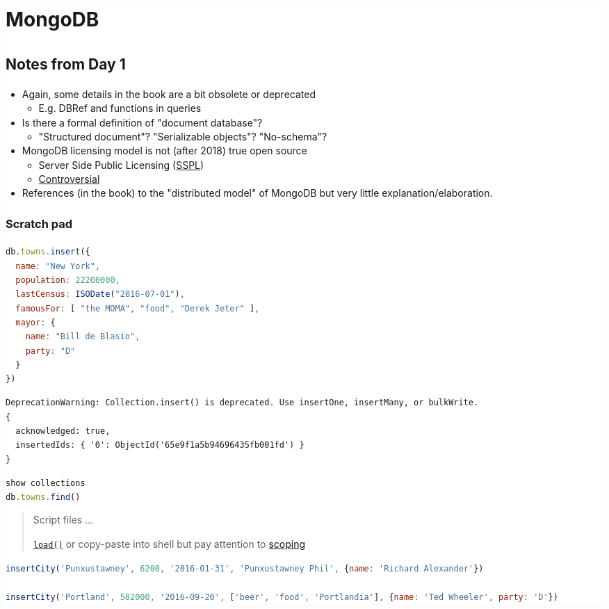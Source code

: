 # MongoDB

## Notes from Day 1

* Again, some details in the book are a bit obsolete or deprecated
  * E.g. DBRef and functions in queries
* Is there a formal definition of "document database"?
  * "Structured document"? "Serializable objects"? "No-schema"?
* MongoDB licensing model is not (after 2018) true open source
  * Server Side Public Licensing ([SSPL](https://www.mongodb.com/legal/licensing/server-side-public-license/faq))
  * [Controversial](https://www.percona.com/blog/why-is-mongodbs-sspl-bad-for-you/)
* References (in the book) to the "distributed model" of MongoDB but very little explanation/elaboration.
 
### Scratch pad

```js
db.towns.insert({
  name: "New York",
  population: 22200000,
  lastCensus: ISODate("2016-07-01"),
  famousFor: [ "the MOMA", "food", "Derek Jeter" ],
  mayor: {
    name: "Bill de Blasio",
    party: "D"
  }
})
```

```console
DeprecationWarning: Collection.insert() is deprecated. Use insertOne, insertMany, or bulkWrite.
{
  acknowledged: true,
  insertedIds: { '0': ObjectId('65e9f1a5b94696435fb001fd') }
}
```

```js
show collections
db.towns.find()
```

> Script files ...
>
> [`load()`](https://www.mongodb.com/docs/mongodb-shell/reference/methods/#std-label-mongosh-native-method-load) or copy-paste into shell but pay attention to [scoping](https://www.mongodb.com/docs/mongodb-shell/write-scripts/scoping/)

```js
insertCity('Punxustawney', 6200, '2016-01-31', 'Punxustawney Phil', {name: 'Richard Alexander'})

insertCity('Portland', 582000, '2016-09-20', ['beer', 'food', 'Portlandia'], {name: 'Ted Wheeler', party: 'D'})
```
